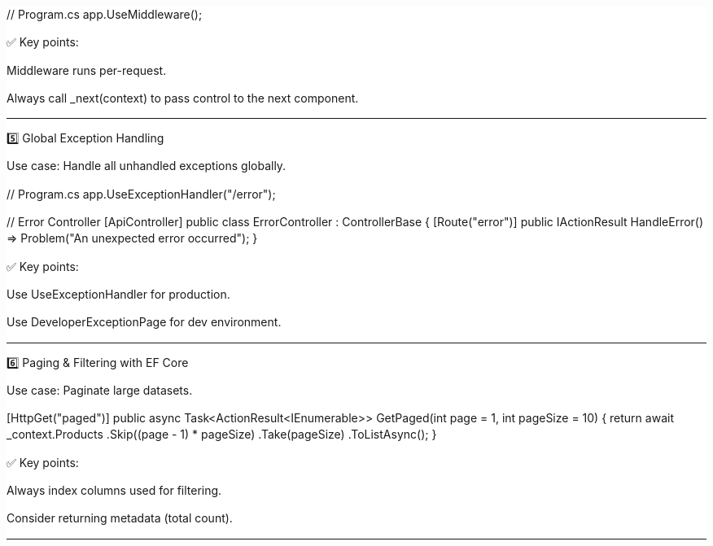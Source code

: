// Program.cs
app.UseMiddleware<LoggingMiddleware>();

✅ Key points:

Middleware runs per-request.

Always call _next(context) to pass control to the next component.



---

5️⃣ Global Exception Handling

Use case: Handle all unhandled exceptions globally.

// Program.cs
app.UseExceptionHandler("/error");

// Error Controller
[ApiController]
public class ErrorController : ControllerBase
{
    [Route("error")]
    public IActionResult HandleError() =>
        Problem("An unexpected error occurred");
}

✅ Key points:

Use UseExceptionHandler for production.

Use DeveloperExceptionPage for dev environment.



---

6️⃣ Paging & Filtering with EF Core

Use case: Paginate large datasets.

[HttpGet("paged")]
public async Task<ActionResult<IEnumerable<Product>>> GetPaged(int page = 1, int pageSize = 10)
{
    return await _context.Products
        .Skip((page - 1) * pageSize)
        .Take(pageSize)
        .ToListAsync();
}

✅ Key points:

Always index columns used for filtering.

Consider returning metadata (total count).



---
